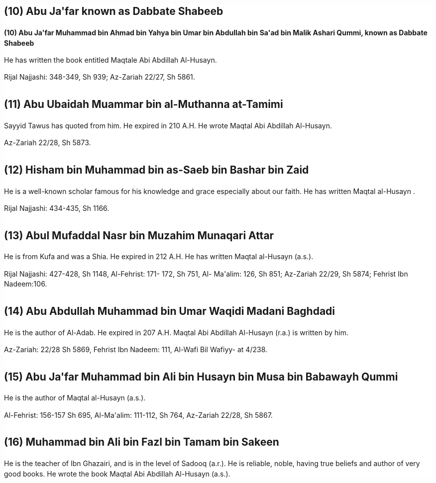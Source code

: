 (10) Abu Ja'far known as Dabbate Shabeeb
----------------------------------------

**(10) Abu Ja'far Muhammad bin Ahmad bin Yahya bin Umar bin Abdullah bin
Sa'ad bin Malik Ashari Qummi, known as Dabbate Shabeeb**

He has written the book entitled Maqtale Abi Abdillah Al-Husayn.

Rijal Najjashi: 348-349, Sh 939; Az-Zariah 22/27, Sh 5861.

(11) Abu Ubaidah Muammar bin al-Muthanna at-Tamimi
--------------------------------------------------

Sayyid Tawus has quoted from him. He expired in 210 A.H. He wrote Maqtal
Abi Abdillah Al-Husayn.

Az-Zariah 22/28, Sh 5873.

(12) Hisham bin Muhammad bin as-Saeb bin Bashar bin Zaid
--------------------------------------------------------

He is a well-known scholar famous for his knowledge and grace especially
about our faith. He has written Maqtal al-Husayn .

Rijal Najjashi: 434-435, Sh 1166.

(13) Abul Mufaddal Nasr bin Muzahim Munaqari Attar
--------------------------------------------------

He is from Kufa and was a Shia. He expired in 212 A.H. He has written
Maqtal al-Husayn (a.s.).

Rijal Najjashi: 427-428, Sh 1148, Al-Fehrist: 171- 172, Sh 751, Al-
Ma'alim: 126, Sh 851; Az-Zariah 22/29, Sh 5874; Fehrist Ibn Nadeem:106.

(14) Abu Abdullah Muhammad bin Umar Waqidi Madani Baghdadi
----------------------------------------------------------

He is the author of Al-Adab. He expired in 207 A.H. Maqtal Abi Abdillah
Al-Husayn (r.a.) is written by him.

Az-Zariah: 22/28 Sh 5869, Fehrist Ibn Nadeem: 111, Al-Wafi Bil Wafiyy-
at 4/238.

(15) Abu Ja'far Muhammad bin Ali bin Husayn bin Musa bin Babawayh Qummi
-----------------------------------------------------------------------

He is the author of Maqtal al-Husayn (a.s.).

Al-Fehrist: 156-157 Sh 695, Al-Ma'alim: 111-112, Sh 764, Az-Zariah
22/28, Sh 5867.

(16) Muhammad bin Ali bin Fazl bin Tamam bin Sakeen
---------------------------------------------------

He is the teacher of Ibn Ghazairi, and is in the level of Sadooq (a.r.).
He is reliable, noble, having true beliefs and author of very good
books. He wrote the book Maqtal Abi Abdillah Al-Husayn (a.s.).

